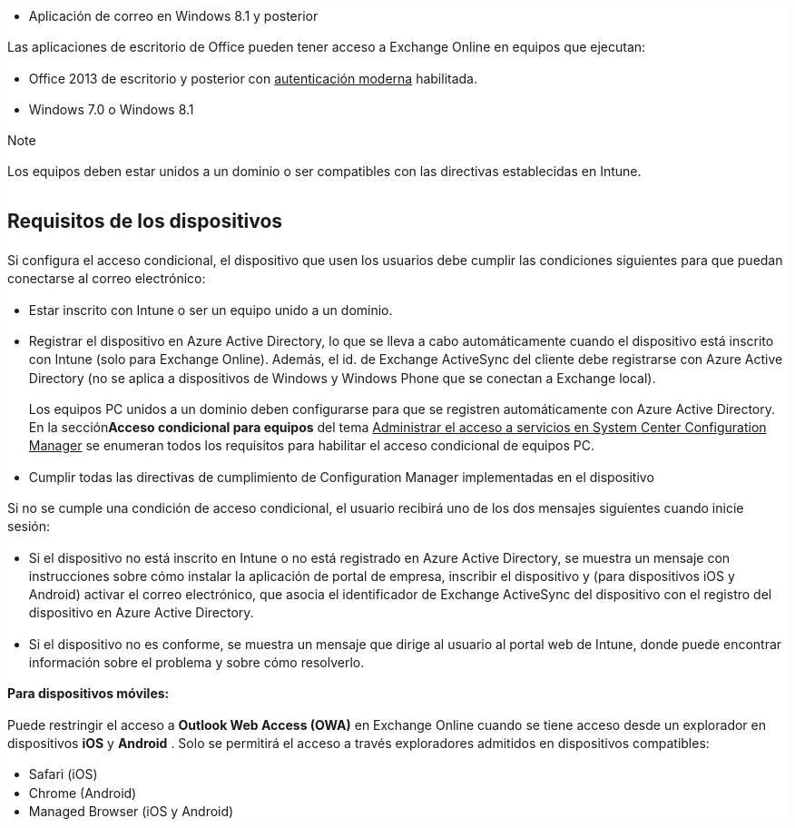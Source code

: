 -   Aplicación de correo en Windows 8.1 y posterior

Las aplicaciones de escritorio de Office pueden tener acceso a Exchange Online en equipos que ejecutan:  

-   Office 2013 de escritorio y posterior con [autenticación moderna](https://support.office.com/en-US/article/Using-Office-365-modern-authentication-with-Office-clients-776c0036-66fd-41cb-8928-5495c0f9168a) habilitada.  

-   Windows 7.0 o Windows 8.1  

> [!NOTE]  
>  Los equipos deben estar unidos a un dominio o ser compatibles con las directivas establecidas en Intune.  


## <a name="device-requirements"></a>Requisitos de los dispositivos
 Si configura el acceso condicional, el dispositivo que usen los usuarios debe cumplir las condiciones siguientes para que puedan conectarse al correo electrónico:  

-   Estar inscrito con Intune o ser un equipo unido a un dominio.  

-   Registrar el dispositivo en Azure Active Directory, lo que se lleva a cabo automáticamente cuando el dispositivo está inscrito con Intune (solo para Exchange Online). Además, el id. de Exchange ActiveSync del cliente debe registrarse con Azure Active Directory (no se aplica a dispositivos de Windows y Windows Phone que se conectan a Exchange local).  

     Los equipos PC unidos a un dominio deben configurarse para que se registren automáticamente con Azure Active Directory.  En la sección**Acceso condicional para equipos** del tema [Administrar el acceso a servicios en System Center Configuration Manager](../../protect/deploy-use/manage-access-to-services.md) se enumeran todos los requisitos para habilitar el acceso condicional de equipos PC.  

-   Cumplir todas las directivas de cumplimiento de Configuration Manager implementadas en el dispositivo  

 Si no se cumple una condición de acceso condicional, el usuario recibirá uno de los dos mensajes siguientes cuando inicie sesión:  

-   Si el dispositivo no está inscrito en Intune o no está registrado en Azure Active Directory, se muestra un mensaje con instrucciones sobre cómo instalar la aplicación de portal de empresa, inscribir el dispositivo y (para dispositivos iOS y Android) activar el correo electrónico, que asocia el identificador de Exchange ActiveSync del dispositivo con el registro del dispositivo en Azure Active Directory.  

-   Si el dispositivo no es conforme, se muestra un mensaje que dirige al usuario al portal web de Intune, donde puede encontrar información sobre el problema y sobre cómo resolverlo.  

**Para dispositivos móviles:**

Puede restringir el acceso a **Outlook Web Access (OWA)** en Exchange Online cuando se tiene acceso desde un explorador en dispositivos **iOS** y **Android** .  Solo se permitirá el acceso a través exploradores admitidos en dispositivos compatibles:

* Safari (iOS)
* Chrome (Android)
* Managed Browser (iOS y Android)
